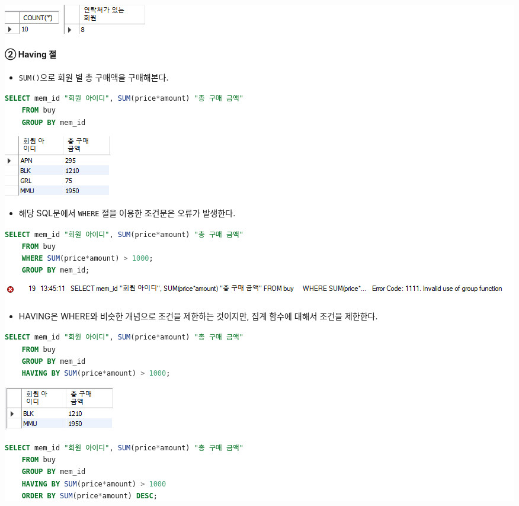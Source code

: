 ![image-20211229134002809](markdown-images/image-20211229134002809.png)   ![image-20211229134028947](markdown-images/image-20211229134028947.png)

#### ② Having 절

- `SUM()`으로 회원 별 총 구매액을 구매해본다.

```SQL
SELECT mem_id "회원 아이디", SUM(price*amount) "총 구매 금액"
	FROM buy
	GROUP BY mem_id
```

![image-20211229134327117](markdown-images/image-20211229134327117.png)

- 해당 SQL문에서 `WHERE` 절을 이용한 조건문은 오류가 발생한다.

```SQL
SELECT mem_id "회원 아이디", SUM(price*amount) "총 구매 금액"
	FROM buy
    WHERE SUM(price*amount) > 1000;
	GROUP BY mem_id;
```

![image-20211229134530331](markdown-images/image-20211229134530331.png)

- HAVING은 WHERE와 비슷한 개념으로 조건을 제한하는 것이지만, 집계 함수에 대해서 조건을 제한한다.

```SQL
SELECT mem_id "회원 아이디", SUM(price*amount) "총 구매 금액"
	FROM buy
	GROUP BY mem_id
	HAVING BY SUM(price*amount) > 1000;
```

![image-20211229134805361](markdown-images/image-20211229134805361.png)

```SQL
SELECT mem_id "회원 아이디", SUM(price*amount) "총 구매 금액"
	FROM buy
	GROUP BY mem_id
	HAVING BY SUM(price*amount) > 1000
	ORDER BY SUM(price*amount) DESC;
```
